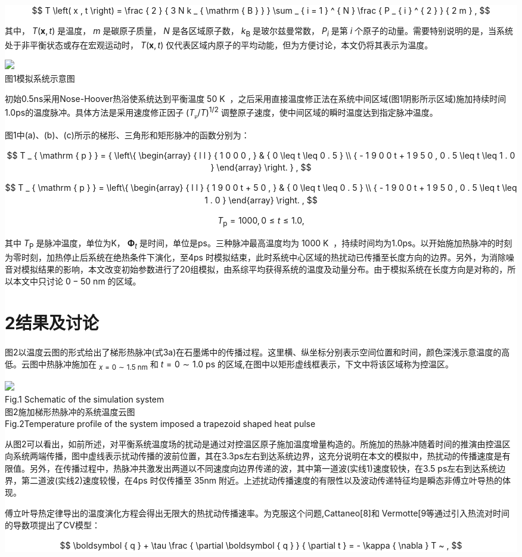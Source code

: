 $$
T \left( x , t \right) = \frac { 2 } { 3 N k _ { \mathrm { B } } } \sum _ { i = 1 } ^ { N } \frac { P _ { i } ^ { 2 } } { 2 m } ,
$$

其中， $T ( \boldsymbol { x } , t )$ 是温度， $m$ 是碳原子质量， $N$ 是各区域原子数， $k _ { \mathrm { B } }$ 是玻尔兹曼常数， $P _ { i }$ 是第 $i$ 个原子的动量。需要特别说明的是，当系统处于非平衡状态或存在宏观运动时， $T ( \boldsymbol { x } , t )$ 仅代表区域内原子的平均动能，但为方便讨论，本文仍将其表示为温度。

![](images/b50383ed34be346dd67ab97342c2d8e681140522b371b106ca43f053a47cf56c.jpg)  
图1模拟系统示意图

初始0.5ns采用Nose-Hoover热浴使系统达到平衡温度 $5 0 \mathrm { ~ K ~ }$ ，之后采用直接温度修正法在系统中间区域(图1阴影所示区域)施加持续时间1.0ps的温度脉冲。具体方法是采用速度修正因子 $\left( T _ { \mathfrak { p } } / T \right) ^ { 1 / 2 }$ 调整原子速度，使中间区域的瞬时温度达到指定脉冲温度。

图1中(a)、(b)、(c)所示的梯形、三角形和矩形脉冲的函数分别为：

$$
T _ { \mathrm { p } } = { \left\{ \begin{array} { l l } { 1 0 0 0 , } & { 0 \leq t \leq 0 . 5 } \\ { - 1 9 0 0 t + 1 9 5 0 , 0 . 5 \leq t \leq 1 . 0 } \end{array} \right. } ,
$$

$$
T _ { \mathrm { p } } = \left\{ \begin{array} { l l } { 1 9 0 0 t + 5 0 , } & { 0 \leq t \leq 0 . 5 } \\ { - 1 9 0 0 t + 1 9 5 0 , 0 . 5 \leq t \leq 1 . 0 } \end{array} \right. ,
$$

$$
T _ { \mathrm { p } } = 1 0 0 0 , 0 \leq t \leq 1 . 0 ,
$$

其中 $T _ { \mathrm { P } }$ 是脉冲温度，单位为K， $\mathbf { \Phi } _ { t }$ 是时间，单位是ps。三种脉冲最高温度均为 $1 0 0 0 \mathrm { ~ K ~ }$ ，持续时间均为1.0ps。以开始施加热脉冲的时刻为零时刻，加热停止后系统在绝热条件下演化，至4ps 时模拟结束，此时系统中心区域的热扰动已传播至长度方向的边界。另外，为消除噪音对模拟结果的影响，本文改变初始参数进行了20组模拟，由系综平均获得系统的温度及动量分布。由于模拟系统在长度方向是对称的，所以本文中只讨论 $0 { - } 5 0 ~ \mathrm { n m }$ 的区域。

# 2结果及讨论

图2以温度云图的形式给出了梯形热脉冲(式3a)在石墨烯中的传播过程。这里横、纵坐标分别表示空间位置和时间，颜色深浅示意温度的高低。云图中热脉冲施加在 $_ { x = 0 \sim 1 . 5 \ \mathrm { n m } }$ 和 $\scriptstyle { t = 0 \sim 1 . 0 }$ ps 的区域,在图中以矩形虚线框表示，下文中将该区域称为控温区。

![](images/edd807a5b7564e939bcfc3c37acbebec777fba54b3d4571df55d02a2415e9761.jpg)  
Fig.1 Schematic of the simulation system   
图2施加梯形热脉冲的系统温度云图  
Fig.2Temperature profile of the system imposed a trapezoid shaped heat pulse

从图2可以看出，如前所述，对平衡系统温度场的扰动是通过对控温区原子施加温度增量构造的。所施加的热脉冲随着时间的推演由控温区向系统两端传播，图中虚线表示扰动传播的波前位置，其在3.3ps左右到达系统边界，这充分说明在本文的模拟中，热扰动的传播速度是有限值。另外，在传播过程中，热脉冲共激发出两道以不同速度向边界传递的波，其中第一道波(实线1)速度较快，在3.5 ps左右到达系统边界，第二道波(实线2)速度较慢，在4ps 时仅传播至 $3 5 \mathrm { n m }$ 附近。上述扰动传播速度的有限性以及波动传递特征均是瞬态非傅立叶导热的体现。

傅立叶导热定律导出的温度演化方程会得出无限大的热扰动传播速率。为克服这个问题,Cattaneo[8]和 Vermotte[9等通过引入热流对时间的导数项提出了CV模型：

$$
\boldsymbol { q } + \tau \frac { \partial \boldsymbol { q } } { \partial t } = - \kappa { \nabla } T ~ ,
$$
